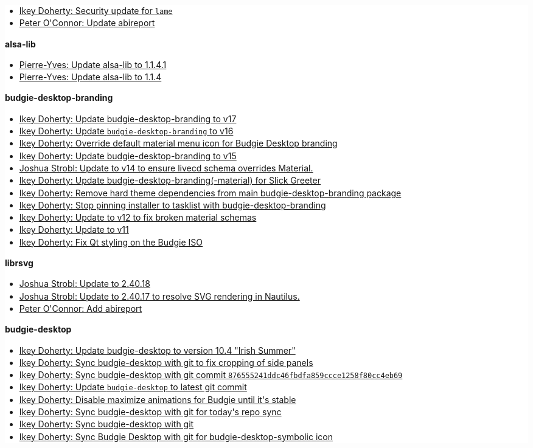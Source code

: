   - [Ikey Doherty: Security update for `lame`](https://dev.solus-project.com/source/lame/browse/master/;8ed3b38)
  - [Peter O'Connor: Update abireport](https://dev.solus-project.com/source/lame/browse/master/;ed7fcd3)


**alsa-lib**

  - [Pierre-Yves: Update alsa-lib to 1.1.4.1](https://dev.solus-project.com/source/alsa-lib/browse/master/;b69bf5f)
  - [Pierre-Yves: Update alsa-lib to 1.1.4](https://dev.solus-project.com/source/alsa-lib/browse/master/;641a363)


**budgie-desktop-branding**

  - [Ikey Doherty: Update budgie-desktop-branding to v17](https://dev.solus-project.com/source/budgie-desktop-branding/browse/master/;677ba96)
  - [Ikey Doherty: Update `budgie-desktop-branding` to v16](https://dev.solus-project.com/source/budgie-desktop-branding/browse/master/;121a9c2)
  - [Ikey Doherty: Override default material menu icon for Budgie Desktop branding](https://dev.solus-project.com/source/budgie-desktop-branding/browse/master/;352d47e)
  - [Ikey Doherty: Update budgie-desktop-branding to v15](https://dev.solus-project.com/source/budgie-desktop-branding/browse/master/;ef0016d)
  - [Joshua Strobl: Update to v14 to ensure livecd schema overrides Material.](https://dev.solus-project.com/source/budgie-desktop-branding/browse/master/;06995fb)
  - [Ikey Doherty: Update budgie-desktop-branding(-material) for Slick Greeter](https://dev.solus-project.com/source/budgie-desktop-branding/browse/master/;f9c7c2a)
  - [Ikey Doherty: Remove hard theme dependencies from main budgie-desktop-branding package](https://dev.solus-project.com/source/budgie-desktop-branding/browse/master/;31fded7)
  - [Ikey Doherty: Stop pinning installer to tasklist with budgie-desktop-branding](https://dev.solus-project.com/source/budgie-desktop-branding/browse/master/;bb67e4f)
  - [Ikey Doherty: Update to v12 to fix broken material schemas](https://dev.solus-project.com/source/budgie-desktop-branding/browse/master/;4c63499)
  - [Ikey Doherty: Update to v11](https://dev.solus-project.com/source/budgie-desktop-branding/browse/master/;52e2baf)
  - [Ikey Doherty: Fix Qt styling on the Budgie ISO](https://dev.solus-project.com/source/budgie-desktop-branding/browse/master/;8e754d9)


**librsvg**

  - [Joshua Strobl: Update to 2.40.18](https://dev.solus-project.com/source/librsvg/browse/master/;1254fe9)
  - [Joshua Strobl: Update to 2.40.17 to resolve SVG rendering in Nautilus.](https://dev.solus-project.com/source/librsvg/browse/master/;97d686c)
  - [Peter O'Connor: Add abireport](https://dev.solus-project.com/source/librsvg/browse/master/;26f700e)


**budgie-desktop**

  - [Ikey Doherty: Update budgie-desktop to version 10.4 "Irish Summer"](https://dev.solus-project.com/source/budgie-desktop/browse/master/;3908436)
  - [Ikey Doherty: Sync budgie-desktop with git to fix cropping of side panels](https://dev.solus-project.com/source/budgie-desktop/browse/master/;70b12e4)
  - [Ikey Doherty: Sync budgie-desktop with git commit `876555241ddc46fbdfa859ccce1258f80cc4eb69`](https://dev.solus-project.com/source/budgie-desktop/browse/master/;a22855d)
  - [Ikey Doherty: Update `budgie-desktop` to latest git commit](https://dev.solus-project.com/source/budgie-desktop/browse/master/;307c1ef)
  - [Ikey Doherty: Disable maximize animations for Budgie until it's stable](https://dev.solus-project.com/source/budgie-desktop/browse/master/;8ce3554)
  - [Ikey Doherty: Sync budgie-desktop with git for today's repo sync](https://dev.solus-project.com/source/budgie-desktop/browse/master/;8014b42)
  - [Ikey Doherty: Sync budgie-desktop with git](https://dev.solus-project.com/source/budgie-desktop/browse/master/;1614fe5)
  - [Ikey Doherty: Sync Budgie Desktop with git for budgie-desktop-symbolic icon](https://dev.solus-project.com/source/budgie-desktop/browse/master/;f478c52)